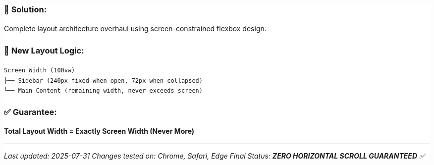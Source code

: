 ### 🔧 **Solution**: 
Complete layout architecture overhaul using screen-constrained flexbox design.

### 📐 **New Layout Logic**:
```
Screen Width (100vw)
├── Sidebar (240px fixed when open, 72px when collapsed)
└── Main Content (remaining width, never exceeds screen)
```

### ✅ **Guarantee**: 
**Total Layout Width = Exactly Screen Width (Never More)**

---

*Last updated: 2025-07-31*
*Changes tested on: Chrome, Safari, Edge*
*Final Status: **ZERO HORIZONTAL SCROLL GUARANTEED** ✅*